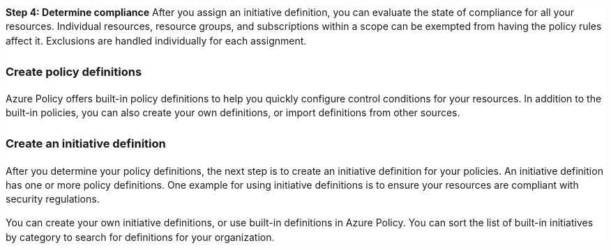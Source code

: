 **Step 4: Determine compliance**
After you assign an initiative definition, you can evaluate the state of compliance for all your resources. Individual resources, resource groups, and subscriptions within a scope can be exempted from having the policy rules affect it. Exclusions are handled individually for each assignment.

### Create policy definitions

Azure Policy offers built-in policy definitions to help you quickly configure control conditions for your resources. In addition to the built-in policies, you can also create your own definitions, or import definitions from other sources.

### Create an initiative definition

After you determine your policy definitions, the next step is to create an initiative definition for your policies. An initiative definition has one or more policy definitions. One example for using initiative definitions is to ensure your resources are compliant with security regulations.

You can create your own initiative definitions, or use built-in definitions in Azure Policy. You can sort the list of built-in initiatives by category to search for definitions for your organization.

